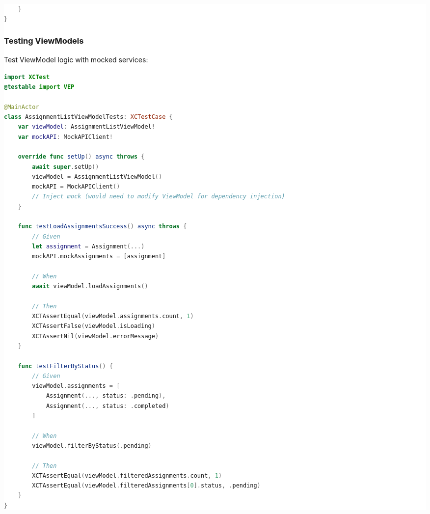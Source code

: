 ```swift
    }
}
```

### Testing ViewModels

Test ViewModel logic with mocked services:

```swift
import XCTest
@testable import VEP

@MainActor
class AssignmentListViewModelTests: XCTestCase {
    var viewModel: AssignmentListViewModel!
    var mockAPI: MockAPIClient!
    
    override func setUp() async throws {
        await super.setUp()
        viewModel = AssignmentListViewModel()
        mockAPI = MockAPIClient()
        // Inject mock (would need to modify ViewModel for dependency injection)
    }
    
    func testLoadAssignmentsSuccess() async throws {
        // Given
        let assignment = Assignment(...)
        mockAPI.mockAssignments = [assignment]
        
        // When
        await viewModel.loadAssignments()
        
        // Then
        XCTAssertEqual(viewModel.assignments.count, 1)
        XCTAssertFalse(viewModel.isLoading)
        XCTAssertNil(viewModel.errorMessage)
    }
    
    func testFilterByStatus() {
        // Given
        viewModel.assignments = [
            Assignment(..., status: .pending),
            Assignment(..., status: .completed)
        ]
        
        // When
        viewModel.filterByStatus(.pending)
        
        // Then
        XCTAssertEqual(viewModel.filteredAssignments.count, 1)
        XCTAssertEqual(viewModel.filteredAssignments[0].status, .pending)
    }
}
```
